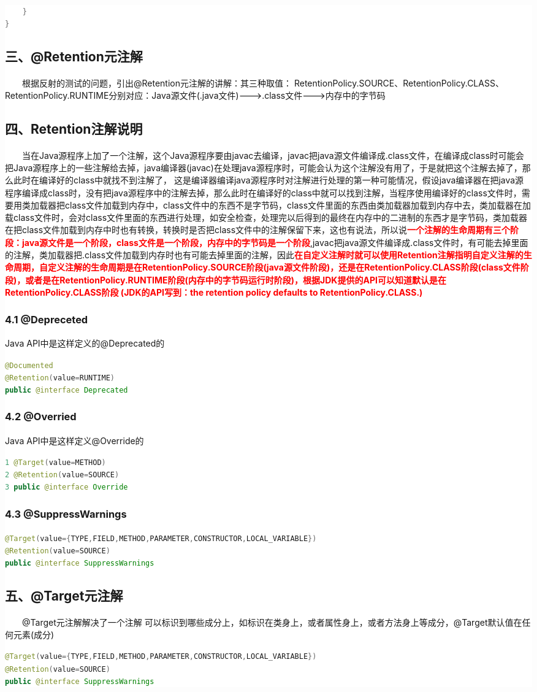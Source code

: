 ``` java
    }
}

```

## 三、@Retention元注解  
&emsp;&emsp;根据反射的测试的问题，引出@Retention元注解的讲解：其三种取值：
RetentionPolicy.SOURCE、RetentionPolicy.CLASS、RetentionPolicy.RUNTIME分别对应：Java源文件(.java文件)--->.class文件--->内存中的字节码  


## 四、Retention注解说明  
&emsp;&emsp;当在Java源程序上加了一个注解，这个Java源程序要由javac去编译，javac把java源文件编译成.class文件，在编译成class时可能会把Java源程序上的一些注解给去掉，java编译器(javac)在处理java源程序时，可能会认为这个注解没有用了，于是就把这个注解去掉了，那么此时在编译好的class中就找不到注解了， 这是编译器编译java源程序时对注解进行处理的第一种可能情况，假设java编译器在把java源程序编译成class时，没有把java源程序中的注解去掉，那么此时在编译好的class中就可以找到注解，当程序使用编译好的class文件时，需要用类加载器把class文件加载到内存中，class文件中的东西不是字节码，class文件里面的东西由类加载器加载到内存中去，类加载器在加载class文件时，会对class文件里面的东西进行处理，如安全检查，处理完以后得到的最终在内存中的二进制的东西才是字节码，类加载器在把class文件加载到内存中时也有转换，转换时是否把class文件中的注解保留下来，这也有说法，所以说<span style="color:red;font-weight:bold">一个注解的生命周期有三个阶段：java源文件是一个阶段，class文件是一个阶段，内存中的字节码是一个阶段</span>,javac把java源文件编译成.class文件时，有可能去掉里面的注解，类加载器把.class文件加载到内存时也有可能去掉里面的注解，因此<span style="color:red;font-weight:bold">在自定义注解时就可以使用Retention注解指明自定义注解的生命周期，自定义注解的生命周期是在RetentionPolicy.SOURCE阶段(java源文件阶段)，还是在RetentionPolicy.CLASS阶段(class文件阶段)，或者是在RetentionPolicy.RUNTIME阶段(内存中的字节码运行时阶段)，根据JDK提供的API可以知道默认是在RetentionPolicy.CLASS阶段 (JDK的API写到：the retention policy defaults to RetentionPolicy.CLASS.)</span>

### 4.1 @Depreceted  

Java API中是这样定义的@Deprecated的
``` java
@Documented
@Retention(value=RUNTIME)
public @interface Deprecated
```

### 4.2 @Overried  
Java API中是这样定义@Override的  
``` java
1 @Target(value=METHOD)
2 @Retention(value=SOURCE)
3 public @interface Override
```

### 4.3 @SuppressWarnings  
``` java
@Target(value={TYPE,FIELD,METHOD,PARAMETER,CONSTRUCTOR,LOCAL_VARIABLE})
@Retention(value=SOURCE)
public @interface SuppressWarnings
```

## 五、@Target元注解  
&emsp;&emsp;@Target元注解解决了一个注解 可以标识到哪些成分上，如标识在类身上，或者属性身上，或者方法身上等成分，@Target默认值在任何元素(成分)  
``` java
@Target(value={TYPE,FIELD,METHOD,PARAMETER,CONSTRUCTOR,LOCAL_VARIABLE})
@Retention(value=SOURCE)
public @interface SuppressWarnings
```

